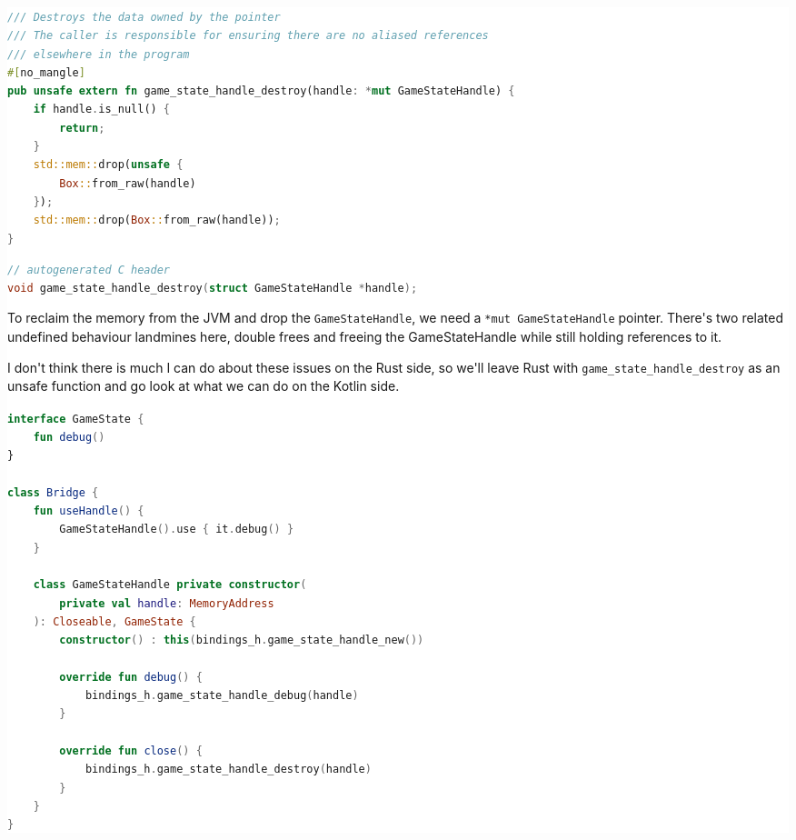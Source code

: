 ```rust
/// Destroys the data owned by the pointer
/// The caller is responsible for ensuring there are no aliased references
/// elsewhere in the program
#[no_mangle]
pub unsafe extern fn game_state_handle_destroy(handle: *mut GameStateHandle) {
    if handle.is_null() {
        return;
    }
    std::mem::drop(unsafe {
        Box::from_raw(handle)
    });
    std::mem::drop(Box::from_raw(handle));
}
```

```c
// autogenerated C header
void game_state_handle_destroy(struct GameStateHandle *handle);
```

To reclaim the memory from the JVM and drop the `GameStateHandle`, we need a `*mut GameStateHandle` pointer. There's two related undefined behaviour landmines here, double frees and freeing the GameStateHandle while still holding references to it.

I don't think there is much I can do about these issues on the Rust side, so we'll leave Rust with `game_state_handle_destroy` as an unsafe function and go look at what we can do on the Kotlin side.

```kotlin
interface GameState {
    fun debug()
}

class Bridge {
    fun useHandle() {
        GameStateHandle().use { it.debug() }
    }

    class GameStateHandle private constructor(
        private val handle: MemoryAddress
    ): Closeable, GameState {
        constructor() : this(bindings_h.game_state_handle_new())

        override fun debug() {
            bindings_h.game_state_handle_debug(handle)
        }

        override fun close() {
            bindings_h.game_state_handle_destroy(handle)
        }
    }
}
```

